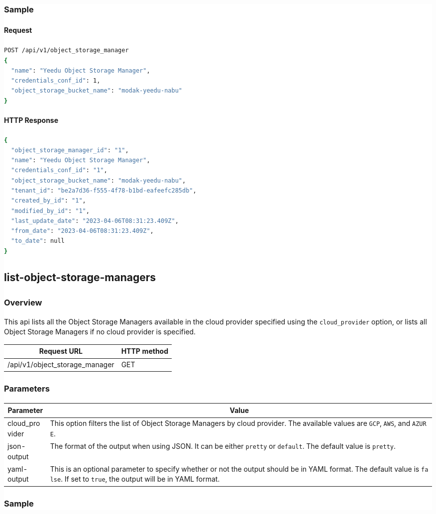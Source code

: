 
### Sample

#### Request
```bash
POST /api/v1/object_storage_manager
{
  "name": "Yeedu Object Storage Manager",
  "credentials_conf_id": 1,
  "object_storage_bucket_name": "modak-yeedu-nabu"
}
```

#### HTTP Response
```bash
{
  "object_storage_manager_id": "1",
  "name": "Yeedu Object Storage Manager",
  "credentials_conf_id": "1",
  "object_storage_bucket_name": "modak-yeedu-nabu",
  "tenant_id": "be2a7d36-f555-4f78-b1bd-eafeefc285db",
  "created_by_id": "1",
  "modified_by_id": "1",
  "last_update_date": "2023-04-06T08:31:23.409Z",
  "from_date": "2023-04-06T08:31:23.409Z",
  "to_date": null
}
```

## list-object-storage-managers

### Overview
This api lists all the Object Storage Managers available in the cloud provider specified using the `cloud_provider` option, or lists all Object Storage Managers if no cloud provider is specified. 

| Request URL                               |  HTTP method         | 
|-------------------------------------------|----------------------|
| /api/v1/object_storage_manager            |     GET             |


### Parameters

| **Parameter**                            | **Value**                                                    |
|------------------------------------------|--------------------------------------------------------------|
| cloud_provider                           | This option filters the list of Object Storage Managers by cloud provider. The available values are `GCP`, `AWS`, and `AZURE`.     |
| json-output                              | The format of the output when using JSON. It can be either `pretty` or `default`. The default value is `pretty`.          |
| yaml-output                              | This is an optional parameter to specify whether or not the output should be in YAML format. The default value is `false`. If set to `true`, the output will be in YAML format.              | 


### Sample
